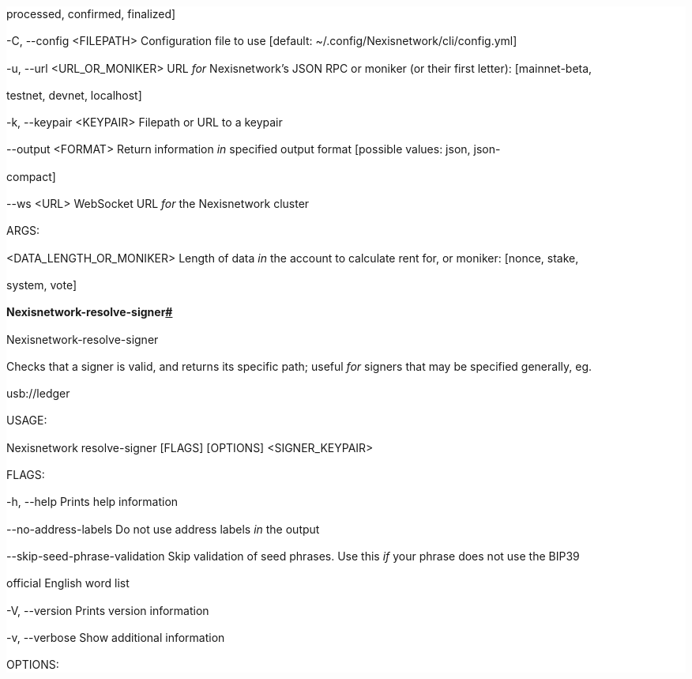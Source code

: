 &#x20;                                          processed, confirmed, finalized]

&#x20;   \-C, --config \<FILEPATH>                Configuration file to use \[default: \~/.config/Nexisnetwork/cli/config.yml]

&#x20;   \-u, --url \<URL\_OR\_MONIKER>             URL _for_ Nexisnetwork’s JSON RPC or moniker (or their first letter): \[mainnet-beta,

&#x20;                                          testnet, devnet, localhost]

&#x20;   \-k, --keypair \<KEYPAIR>                Filepath or URL to a keypair

&#x20;       \--output \<FORMAT>                  Return information _in_ specified output format \[possible values: json, json-

&#x20;                                          compact]

&#x20;       \--ws \<URL>                         WebSocket URL _for_ the Nexisnetwork cluster

&#x20;

ARGS:

&#x20;   \<DATA\_LENGTH\_OR\_MONIKER>    Length of data _in_ the account to calculate rent for, or moniker: \[nonce, stake,

&#x20;                               system, vote]

**Nexisnetwork-resolve-signer**[**#**](https://docs.nexis.network/cli/usage#nexis-resolve-signer)

Nexisnetwork-resolve-signer

Checks that a signer is valid, and returns its specific path; useful _for_ signers that may be specified generally, eg.

usb://ledger

&#x20;

USAGE:

&#x20;   Nexisnetwork resolve-signer \[FLAGS] \[OPTIONS] \<SIGNER\_KEYPAIR>

&#x20;

FLAGS:

&#x20;   \-h, --help                           Prints help information

&#x20;       \--no-address-labels              Do not use address labels _in_ the output

&#x20;       \--skip-seed-phrase-validation    Skip validation of seed phrases. Use this _if_ your phrase does not use the BIP39

&#x20;                                        official English word list

&#x20;   \-V, --version                        Prints version information

&#x20;   \-v, --verbose                        Show additional information

&#x20;

OPTIONS:
